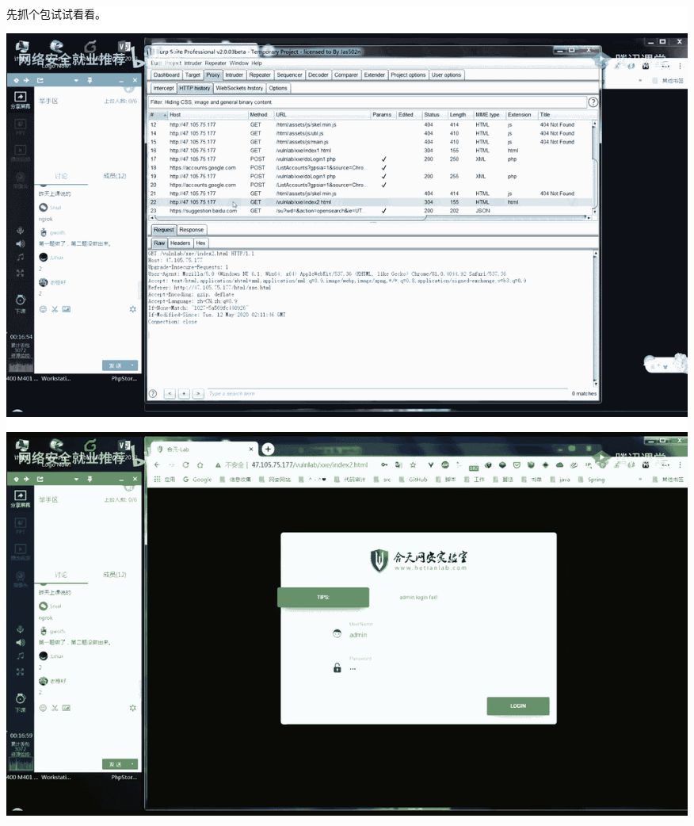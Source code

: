 先抓个包试试看看。

![](img/8c9a4214b1f2ce1dbe69c17fa1d54325_18.png)

![](img/8c9a4214b1f2ce1dbe69c17fa1d54325_19.png)
